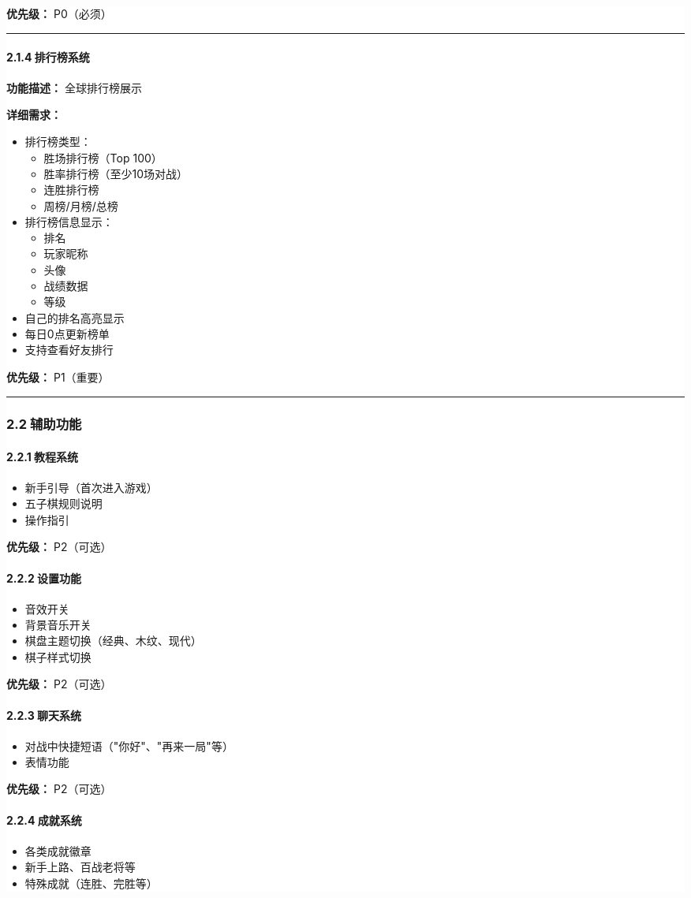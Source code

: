 **优先级：** P0（必须）

---

#### 2.1.4 排行榜系统
**功能描述：** 全球排行榜展示

**详细需求：**
- 排行榜类型：
  - 胜场排行榜（Top 100）
  - 胜率排行榜（至少10场对战）
  - 连胜排行榜
  - 周榜/月榜/总榜
- 排行榜信息显示：
  - 排名
  - 玩家昵称
  - 头像
  - 战绩数据
  - 等级
- 自己的排名高亮显示
- 每日0点更新榜单
- 支持查看好友排行

**优先级：** P1（重要）

---

### 2.2 辅助功能

#### 2.2.1 教程系统
- 新手引导（首次进入游戏）
- 五子棋规则说明
- 操作指引

**优先级：** P2（可选）

#### 2.2.2 设置功能
- 音效开关
- 背景音乐开关
- 棋盘主题切换（经典、木纹、现代）
- 棋子样式切换

**优先级：** P2（可选）

#### 2.2.3 聊天系统
- 对战中快捷短语（"你好"、"再来一局"等）
- 表情功能

**优先级：** P2（可选）

#### 2.2.4 成就系统
- 各类成就徽章
- 新手上路、百战老将等
- 特殊成就（连胜、完胜等）
